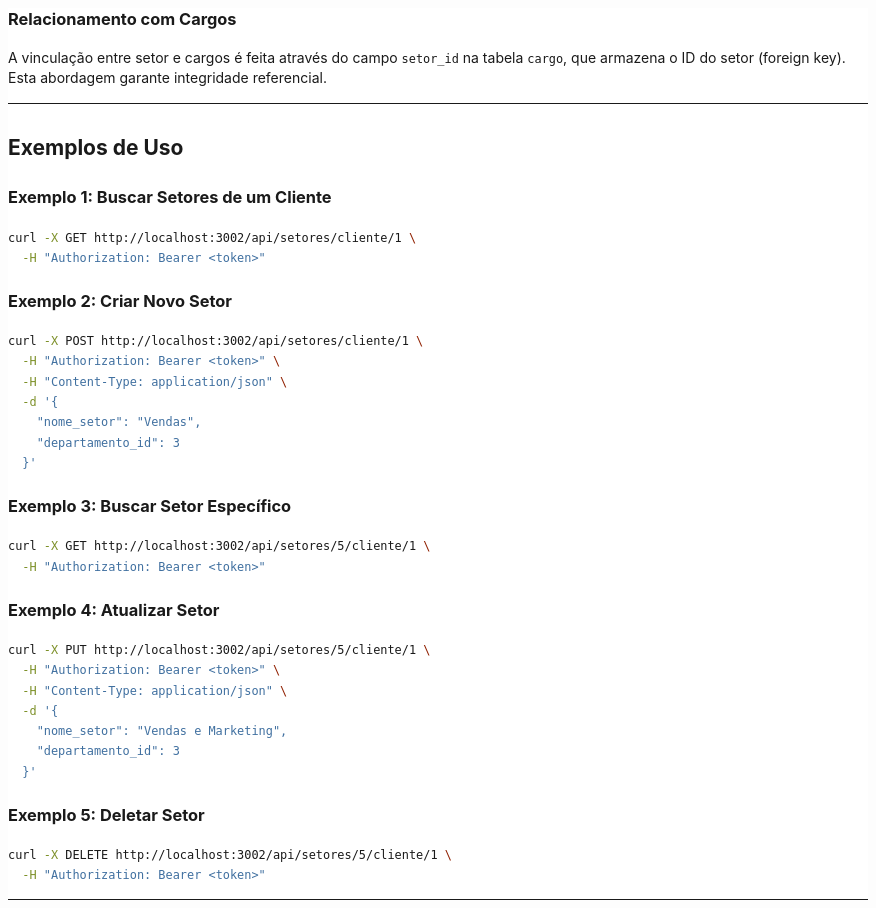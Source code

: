 ### Relacionamento com Cargos

A vinculação entre setor e cargos é feita através do campo `setor_id` na tabela `cargo`, que armazena o ID do setor (foreign key). Esta abordagem garante integridade referencial.

---

## Exemplos de Uso

### Exemplo 1: Buscar Setores de um Cliente

```bash
curl -X GET http://localhost:3002/api/setores/cliente/1 \
  -H "Authorization: Bearer <token>"
```

### Exemplo 2: Criar Novo Setor

```bash
curl -X POST http://localhost:3002/api/setores/cliente/1 \
  -H "Authorization: Bearer <token>" \
  -H "Content-Type: application/json" \
  -d '{
    "nome_setor": "Vendas",
    "departamento_id": 3
  }'
```

### Exemplo 3: Buscar Setor Específico

```bash
curl -X GET http://localhost:3002/api/setores/5/cliente/1 \
  -H "Authorization: Bearer <token>"
```

### Exemplo 4: Atualizar Setor

```bash
curl -X PUT http://localhost:3002/api/setores/5/cliente/1 \
  -H "Authorization: Bearer <token>" \
  -H "Content-Type: application/json" \
  -d '{
    "nome_setor": "Vendas e Marketing",
    "departamento_id": 3
  }'
```

### Exemplo 5: Deletar Setor

```bash
curl -X DELETE http://localhost:3002/api/setores/5/cliente/1 \
  -H "Authorization: Bearer <token>"
```

---